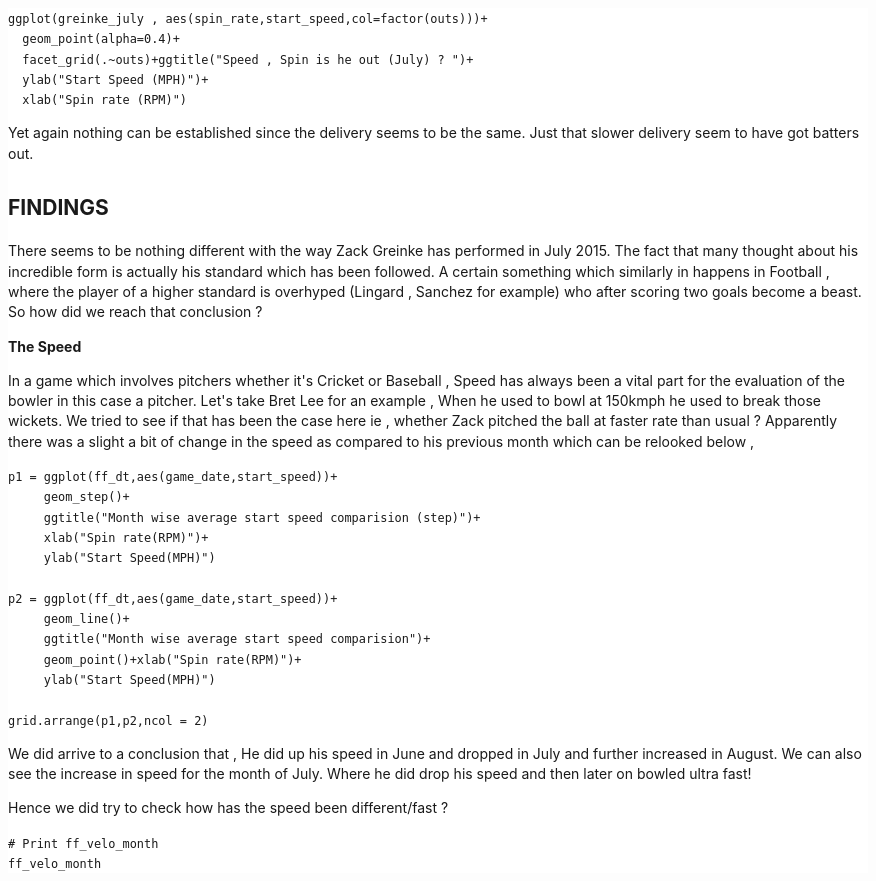 ```{r echo = FALSE}
ggplot(greinke_july , aes(spin_rate,start_speed,col=factor(outs)))+
  geom_point(alpha=0.4)+
  facet_grid(.~outs)+ggtitle("Speed , Spin is he out (July) ? ")+
  ylab("Start Speed (MPH)")+
  xlab("Spin rate (RPM)")
```

Yet again nothing can be established since the delivery seems to be the same. Just that slower delivery seem to have got batters out. 


## FINDINGS 

There seems to be nothing different with the way Zack Greinke has performed in July 2015. The fact that many thought about his incredible form is actually his standard which has been followed. A certain something which similarly in happens in Football , where the player of a higher standard is overhyped (Lingard , Sanchez for example) who after scoring two goals become a beast. So how did we reach that conclusion ? 

**The Speed** 

In a game which involves pitchers whether it's Cricket or Baseball , Speed has always been a vital part for the evaluation of the bowler in this case a pitcher. Let's take Bret Lee for an example , When he used to bowl at 150kmph he used to break those wickets. We tried to see if that has been the case here ie , whether Zack pitched the ball at faster rate than usual ? Apparently there was a slight a bit of change in the speed as compared to his previous month which can be relooked below , 

```{r echo =FALSE}
p1 = ggplot(ff_dt,aes(game_date,start_speed))+
     geom_step()+
     ggtitle("Month wise average start speed comparision (step)")+
     xlab("Spin rate(RPM)")+
     ylab("Start Speed(MPH)")

p2 = ggplot(ff_dt,aes(game_date,start_speed))+
     geom_line()+
     ggtitle("Month wise average start speed comparision")+
     geom_point()+xlab("Spin rate(RPM)")+
     ylab("Start Speed(MPH)")

grid.arrange(p1,p2,ncol = 2)

``` 

We did arrive to a conclusion that , He did up his speed in June and dropped in July and further increased in August. We can also see the increase in speed for the month of July. Where he did drop his speed and then later on bowled ultra fast! 


Hence we did try to check how has the speed been different/fast ? 
```{r echo = FALSE}
# Print ff_velo_month
ff_velo_month
```
